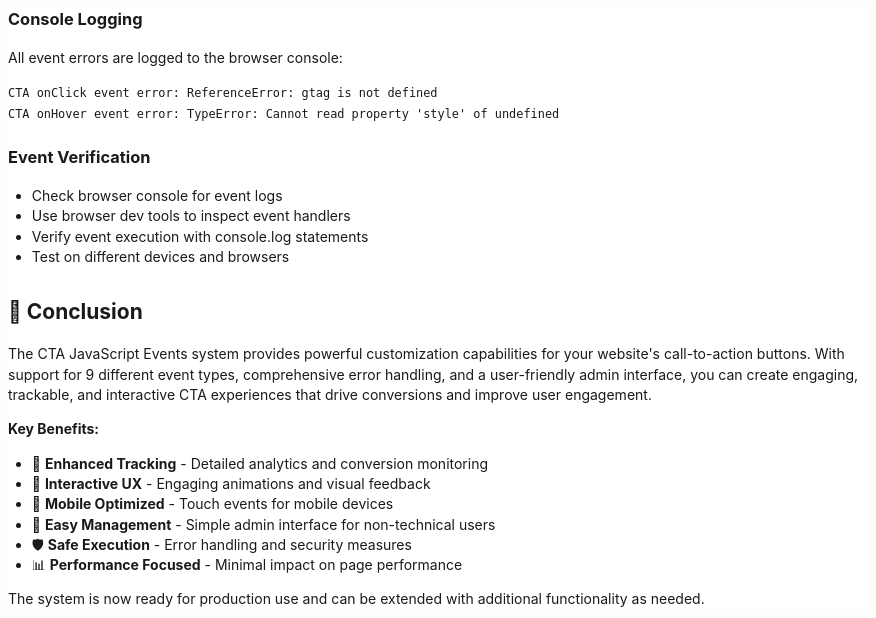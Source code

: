 ### **Console Logging**
All event errors are logged to the browser console:
```
CTA onClick event error: ReferenceError: gtag is not defined
CTA onHover event error: TypeError: Cannot read property 'style' of undefined
```

### **Event Verification**
- Check browser console for event logs
- Use browser dev tools to inspect event handlers
- Verify event execution with console.log statements
- Test on different devices and browsers

## 🎉 Conclusion

The CTA JavaScript Events system provides powerful customization capabilities for your website's call-to-action buttons. With support for 9 different event types, comprehensive error handling, and a user-friendly admin interface, you can create engaging, trackable, and interactive CTA experiences that drive conversions and improve user engagement.

**Key Benefits:**
- 🎯 **Enhanced Tracking** - Detailed analytics and conversion monitoring
- 🎨 **Interactive UX** - Engaging animations and visual feedback
- 📱 **Mobile Optimized** - Touch events for mobile devices
- 🔧 **Easy Management** - Simple admin interface for non-technical users
- 🛡️ **Safe Execution** - Error handling and security measures
- 📊 **Performance Focused** - Minimal impact on page performance

The system is now ready for production use and can be extended with additional functionality as needed. 
